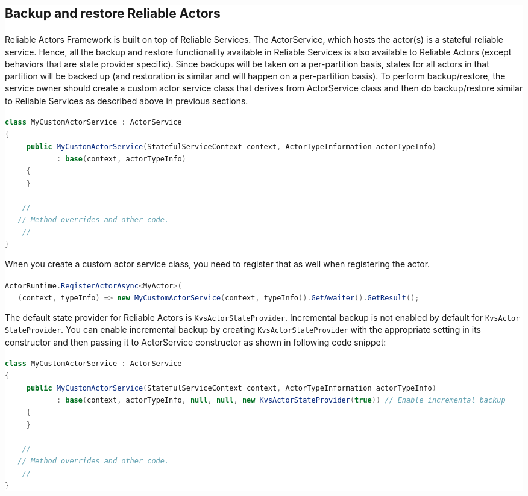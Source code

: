## Backup and restore Reliable Actors


Reliable Actors Framework is built on top of Reliable Services. The ActorService, which hosts the actor(s) is a stateful reliable service. Hence, all the backup and restore functionality available in Reliable Services is also available to Reliable Actors (except behaviors that are state provider specific). Since backups will be taken on a per-partition basis, states for all actors in that partition will be backed up (and restoration is similar and will happen on a per-partition basis). To perform backup/restore, the service owner should create a custom actor service class that derives from ActorService class and then do backup/restore similar to Reliable Services as described above in previous sections.

```csharp
class MyCustomActorService : ActorService
{
     public MyCustomActorService(StatefulServiceContext context, ActorTypeInformation actorTypeInfo)
            : base(context, actorTypeInfo)
     {                  
     }
    
    //
   // Method overrides and other code.
    //
}
```

When you create a custom actor service class, you need to register that as well when registering the actor.

```csharp
ActorRuntime.RegisterActorAsync<MyActor>(
   (context, typeInfo) => new MyCustomActorService(context, typeInfo)).GetAwaiter().GetResult();
```

The default state provider for Reliable Actors is `KvsActorStateProvider`. Incremental backup is not enabled by default for `KvsActorStateProvider`. You can enable incremental backup by creating `KvsActorStateProvider` with the appropriate setting in its constructor and then passing it to ActorService constructor as shown in following code snippet:

```csharp
class MyCustomActorService : ActorService
{
     public MyCustomActorService(StatefulServiceContext context, ActorTypeInformation actorTypeInfo)
            : base(context, actorTypeInfo, null, null, new KvsActorStateProvider(true)) // Enable incremental backup
     {                  
     }
    
    //
   // Method overrides and other code.
    //
}
```
